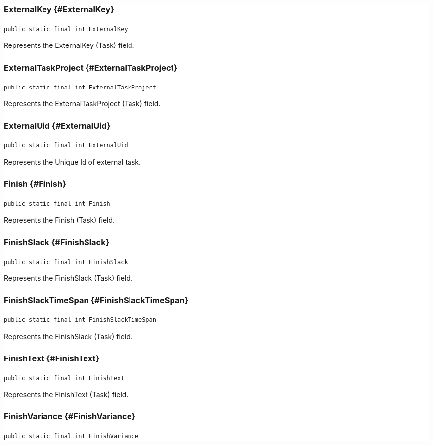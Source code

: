 ### ExternalKey {#ExternalKey}
```
public static final int ExternalKey
```


Represents the ExternalKey (Task) field.

### ExternalTaskProject {#ExternalTaskProject}
```
public static final int ExternalTaskProject
```


Represents the ExternalTaskProject (Task) field.

### ExternalUid {#ExternalUid}
```
public static final int ExternalUid
```


Represents the Unique Id of external task.

### Finish {#Finish}
```
public static final int Finish
```


Represents the Finish (Task) field.

### FinishSlack {#FinishSlack}
```
public static final int FinishSlack
```


Represents the FinishSlack (Task) field.

### FinishSlackTimeSpan {#FinishSlackTimeSpan}
```
public static final int FinishSlackTimeSpan
```


Represents the FinishSlack (Task) field.

### FinishText {#FinishText}
```
public static final int FinishText
```


Represents the FinishText (Task) field.

### FinishVariance {#FinishVariance}
```
public static final int FinishVariance
```
